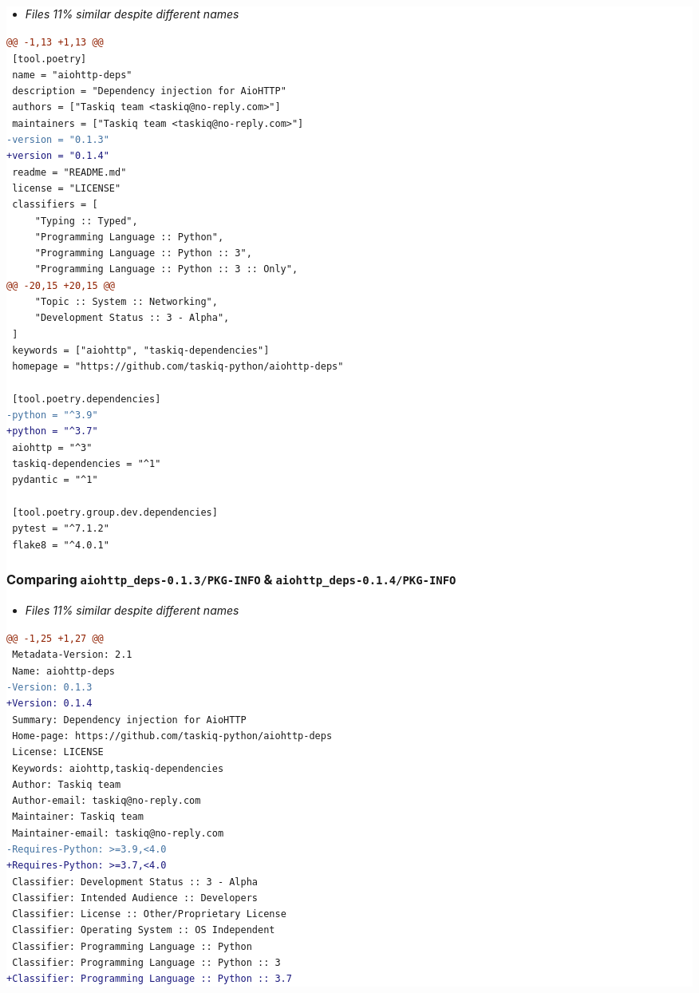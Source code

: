  * *Files 11% similar despite different names*

```diff
@@ -1,13 +1,13 @@
 [tool.poetry]
 name = "aiohttp-deps"
 description = "Dependency injection for AioHTTP"
 authors = ["Taskiq team <taskiq@no-reply.com>"]
 maintainers = ["Taskiq team <taskiq@no-reply.com>"]
-version = "0.1.3"
+version = "0.1.4"
 readme = "README.md"
 license = "LICENSE"
 classifiers = [
     "Typing :: Typed",
     "Programming Language :: Python",
     "Programming Language :: Python :: 3",
     "Programming Language :: Python :: 3 :: Only",
@@ -20,15 +20,15 @@
     "Topic :: System :: Networking",
     "Development Status :: 3 - Alpha",
 ]
 keywords = ["aiohttp", "taskiq-dependencies"]
 homepage = "https://github.com/taskiq-python/aiohttp-deps"
 
 [tool.poetry.dependencies]
-python = "^3.9"
+python = "^3.7"
 aiohttp = "^3"
 taskiq-dependencies = "^1"
 pydantic = "^1"
 
 [tool.poetry.group.dev.dependencies]
 pytest = "^7.1.2"
 flake8 = "^4.0.1"
```

### Comparing `aiohttp_deps-0.1.3/PKG-INFO` & `aiohttp_deps-0.1.4/PKG-INFO`

 * *Files 11% similar despite different names*

```diff
@@ -1,25 +1,27 @@
 Metadata-Version: 2.1
 Name: aiohttp-deps
-Version: 0.1.3
+Version: 0.1.4
 Summary: Dependency injection for AioHTTP
 Home-page: https://github.com/taskiq-python/aiohttp-deps
 License: LICENSE
 Keywords: aiohttp,taskiq-dependencies
 Author: Taskiq team
 Author-email: taskiq@no-reply.com
 Maintainer: Taskiq team
 Maintainer-email: taskiq@no-reply.com
-Requires-Python: >=3.9,<4.0
+Requires-Python: >=3.7,<4.0
 Classifier: Development Status :: 3 - Alpha
 Classifier: Intended Audience :: Developers
 Classifier: License :: Other/Proprietary License
 Classifier: Operating System :: OS Independent
 Classifier: Programming Language :: Python
 Classifier: Programming Language :: Python :: 3
+Classifier: Programming Language :: Python :: 3.7
```
